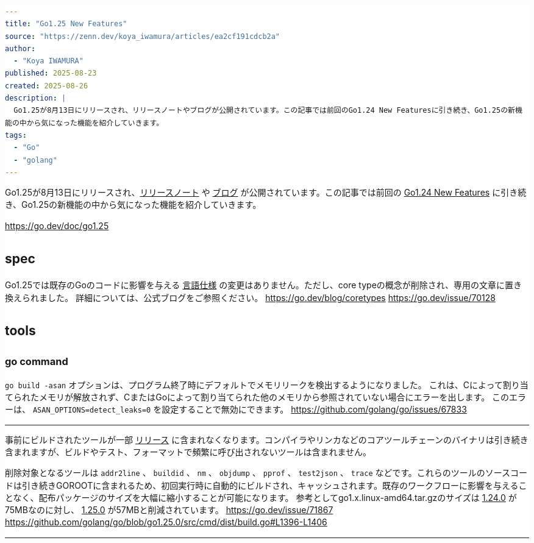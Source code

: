 ```yaml
---
title: "Go1.25 New Features"
source: "https://zenn.dev/koya_iwamura/articles/ea2cf191cdcb2a"
author:
  - "Koya IWAMURA"
published: 2025-08-23
created: 2025-08-26
description: |
  Go1.25が8月13日にリリースされ、リリースノートやブログが公開されています。この記事では前回のGo1.24 New Featuresに引き続き、Go1.25の新機能の中から気になった機能を紹介していきます。
tags:
  - "Go"
  - "golang"
---
```

Go1.25が8月13日にリリースされ、[リリースノート](https://go.dev/doc/go1.25) や [ブログ](https://go.dev/blog/go1.25) が公開されています。この記事では前回の [Go1.24 New Features](https://zenn.dev/koya_iwamura/articles/ca9ab62ff760c2) に引き続き、Go1.25の新機能の中から気になった機能を紹介していきます。

<https://go.dev/doc/go1.25>

## spec

Go1.25では既存のGoのコードに影響を与える [言語仕様](https://go.dev/ref/spec) の変更はありません。ただし、core typeの概念が削除され、専用の文章に置き換えられました。
詳細については、公式ブログをご参照ください。
<https://go.dev/blog/coretypes>
<https://go.dev/issue/70128>

## tools

### go command

`go build -asan` オプションは、プログラム終了時にデフォルトでメモリリークを検出するようになりました。
これは、Cによって割り当てられたメモリが解放されず、CまたはGoによって割り当てられた他のメモリから参照されていない場合にエラーを出します。
このエラーは、 `ASAN_OPTIONS=detect_leaks=0` を設定することで無効にできます。
<https://github.com/golang/go/issues/67833>

---

事前にビルドされたツールが一部 [リリース](https://go.dev/dl/) に含まれなくなります。コンパイラやリンカなどのコアツールチェーンのバイナリは引き続き含まれますが、ビルドやテスト、フォーマットで頻繁に呼び出されないツールは含まれません。

削除対象となるツールは `addr2line` 、 `buildid` 、 `nm` 、 `objdump` 、 `pprof` 、 `test2json` 、 `trace` などです。これらのツールのソースコードは引き続きGOROOTに含まれるため、初回実行時に自動的にビルドされ、キャッシュされます。既存のワークフローに影響を与えることなく、配布パッケージのサイズを大幅に縮小することが可能になります。
参考としてgo1.x.linux-amd64.tar.gzのサイズは [1.24.0](https://go.dev/dl/#go1.24.0) が75MBなのに対し、 [1.25.0](https://go.dev/dl/#go1.25.0) が57MBと削減されています。
<https://go.dev/issue/71867>
<https://github.com/golang/go/blob/go1.25.0/src/cmd/dist/build.go#L1396-L1406>

---